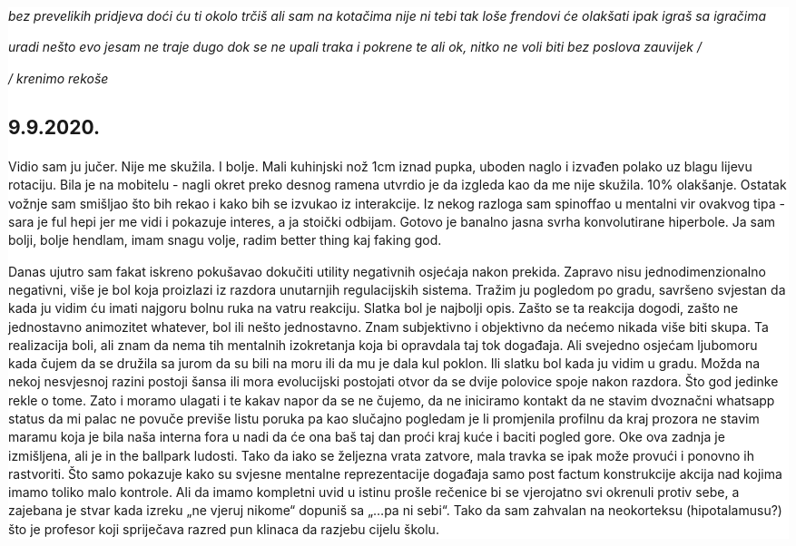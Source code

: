 *bez prevelikih pridjeva*
*doći ću ti okolo*
*trčiš ali sam na kotačima*
*nije ni tebi tak loše*
*frendovi će olakšati*
*ipak igraš sa igračima*

*uradi nešto*
*evo jesam*
*ne traje dugo*
*dok se ne upali traka*
*i pokrene te*
*ali ok, nitko ne voli*
*biti bez poslova  zauvijek*
*/*

*/*
*krenimo rekoše*



## 9.9.2020.



Vidio sam ju jučer. Nije me skužila. I bolje. Mali kuhinjski nož 1cm iznad pupka, uboden naglo i izvađen polako uz blagu lijevu rotaciju. Bila je na mobitelu - nagli okret preko desnog ramena utvrdio je da izgleda kao da me nije skužila. 10% olakšanje. Ostatak vožnje sam smišljao što bih rekao i kako bih se izvukao iz interakcije. Iz nekog razloga sam spinoffao u mentalni vir ovakvog tipa - sara je ful hepi jer me vidi i pokazuje interes, a ja stoički odbijam. Gotovo je banalno jasna svrha konvolutirane hiperbole. Ja sam bolji, bolje hendlam, imam snagu volje, radim better thing kaj faking god.

Danas ujutro sam fakat iskreno pokušavao dokučiti utility negativnih osjećaja nakon prekida. Zapravo nisu jednodimenzionalno negativni, više je bol koja proizlazi iz razdora unutarnjih regulacijskih sistema. Tražim ju pogledom po gradu, savršeno svjestan da kada ju vidim ću imati najgoru bolnu ruka na vatru reakciju. Slatka bol je najbolji opis. Zašto se ta reakcija dogodi, zašto ne jednostavno animozitet whatever, bol ili nešto jednostavno.
Znam subjektivno i objektivno da nećemo nikada više biti skupa. Ta realizacija boli, ali znam da nema tih mentalnih izokretanja koja bi opravdala taj tok događaja. Ali svejedno osjećam ljubomoru kada čujem da se družila sa jurom da su bili na moru ili da mu je dala kul poklon. Ili slatku bol kada ju vidim u gradu. Možda na nekoj nesvjesnoj razini postoji šansa ili mora evolucijski postojati otvor da se dvije polovice spoje nakon razdora. Što god jedinke rekle o tome. Zato i moramo ulagati i te kakav napor da se ne čujemo, da ne iniciramo kontakt  da ne stavim dvoznačni whatsapp status da mi palac ne povuče previše listu poruka pa kao slučajno pogledam je li promjenila profilnu da kraj prozora ne stavim maramu koja je bila naša interna fora u nadi da će ona baš taj dan proći kraj kuće i baciti pogled gore. Oke ova zadnja je izmišljena, ali je in the ballpark ludosti.
Tako da iako se željezna vrata zatvore, mala travka se ipak može provući i ponovno ih rastvoriti. Što samo pokazuje kako su svjesne mentalne reprezentacije događaja samo post factum konstrukcije akcija nad kojima imamo toliko malo kontrole. Ali da imamo kompletni uvid u istinu prošle rečenice bi se vjerojatno svi okrenuli protiv sebe, a zajebana je stvar kada izreku „ne vjeruj nikome“ dopuniš sa „…pa ni sebi“. Tako da sam zahvalan na neokorteksu (hipotalamusu?) što je profesor koji spriječava razred pun klinaca da razjebu cijelu školu.
